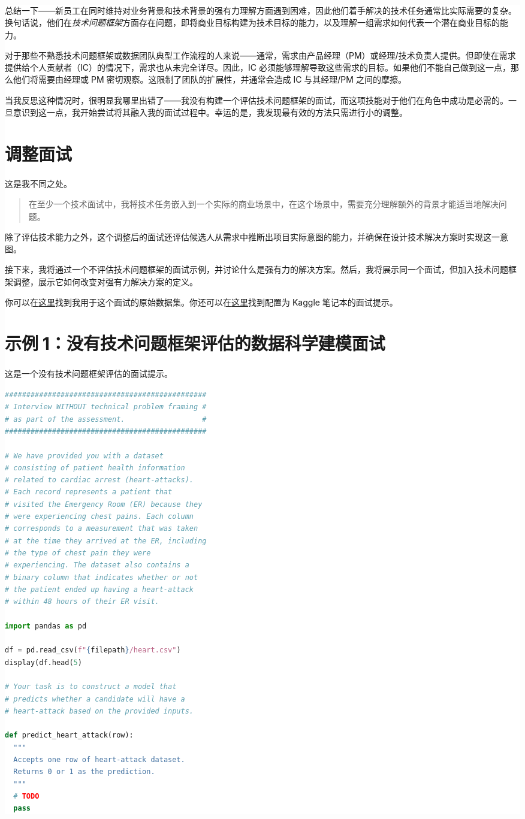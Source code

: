 总结一下——新员工在同时维持对业务背景和技术背景的强有力理解方面遇到困难，因此他们着手解决的技术任务通常比实际需要的复杂。换句话说，他们在*技术问题框架*方面存在问题，即将商业目标构建为技术目标的能力，以及理解一组需求如何代表一个潜在商业目标的能力。

对于那些不熟悉技术问题框架或数据团队典型工作流程的人来说——通常，需求由产品经理（PM）或经理/技术负责人提供。但即使在需求提供给个人贡献者（IC）的情况下，需求也从未完全详尽。因此，IC 必须能够理解导致这些需求的目标。如果他们不能自己做到这一点，那么他们将需要由经理或 PM 密切观察。这限制了团队的扩展性，并通常会造成 IC 与其经理/PM 之间的摩擦。

当我反思这种情况时，很明显我哪里出错了——我没有构建一个评估技术问题框架的面试，而这项技能对于他们在角色中成功是必需的。一旦意识到这一点，我开始尝试将其融入我的面试过程中。幸运的是，我发现最有效的方法只需进行小的调整。

# 调整面试

这是我不同之处。

> 在至少一个技术面试中，我将技术任务嵌入到一个实际的商业场景中，在这个场景中，需要充分理解额外的背景才能适当地解决问题。

除了评估技术能力之外，这个调整后的面试还评估候选人从需求中推断出项目实际意图的能力，并确保在设计技术解决方案时实现这一意图。

接下来，我将通过一个不评估技术问题框架的面试示例，并讨论什么是强有力的解决方案。然后，我将展示同一个面试，但加入技术问题框架调整，展示它如何改变对强有力解决方案的定义。

你可以在[这里](https://archive.ics.uci.edu/dataset/45/heart+disease)找到我用于这个面试的原始数据集。你还可以在[这里](https://www.kaggle.com/code/jackblandin/er-fast-track-template)找到配置为 Kaggle 笔记本的面试提示。

# 示例 1：没有技术问题框架评估的数据科学建模面试

这是一个没有技术问题框架评估的面试提示。

```py
###############################################
# Interview WITHOUT technical problem framing #
# as part of the assessment.                  #
###############################################

# We have provided you with a dataset
# consisting of patient health information
# related to cardiac arrest (heart-attacks).
# Each record represents a patient that
# visited the Emergency Room (ER) because they
# were experiencing chest pains. Each column
# corresponds to a measurement that was taken
# at the time they arrived at the ER, including
# the type of chest pain they were
# experiencing. The dataset also contains a
# binary column that indicates whether or not
# the patient ended up having a heart-attack
# within 48 hours of their ER visit.

import pandas as pd

df = pd.read_csv(f"{filepath}/heart.csv")
display(df.head(5)

# Your task is to construct a model that
# predicts whether a candidate will have a
# heart-attack based on the provided inputs.

def predict_heart_attack(row):
  """
  Accepts one row of heart-attack dataset.
  Returns 0 or 1 as the prediction.
  """
  # TODO
  pass
```

